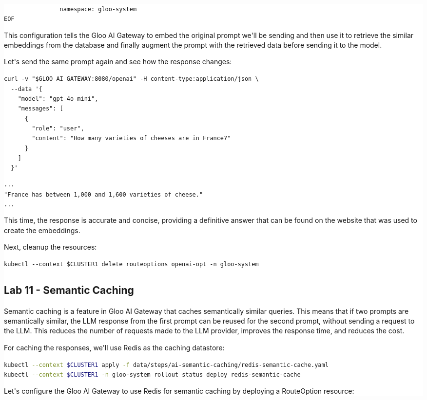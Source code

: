 ```bash
                namespace: gloo-system
EOF
```

This configuration tells the Gloo AI Gateway to embed the original prompt we'll be sending and then use it to retrieve the similar embeddings from the database and finally augment the prompt with the retrieved data before sending it to the model.

Let's send the same prompt again and see how the response changes:

```shell
curl -v "$GLOO_AI_GATEWAY:8080/openai" -H content-type:application/json \
  --data '{
    "model": "gpt-4o-mini",
    "messages": [
      {
        "role": "user",
        "content": "How many varieties of cheeses are in France?"
      }
    ]
  }'
```

```console,nocopy
...
"France has between 1,000 and 1,600 varieties of cheese."
...
```

This time, the response is accurate and concise, providing a definitive answer that can be found on the website that was used to create the embeddings.


Next, cleanup the resources:
```
kubectl --context $CLUSTER1 delete routeoptions openai-opt -n gloo-system
```



## Lab 11 - Semantic Caching <a name="lab-11---semantic-caching-"></a>

Semantic caching is a feature in Gloo AI Gateway that caches semantically similar queries. This means that if two prompts are semantically similar, the LLM response from the first prompt can be reused for the second prompt, without sending a request to the LLM. This reduces the number of requests made to the LLM provider, improves the response time, and reduces the cost.

For caching the responses, we'll use Redis as the caching datastore:

```bash
kubectl --context $CLUSTER1 apply -f data/steps/ai-semantic-caching/redis-semantic-cache.yaml
kubectl --context $CLUSTER1 -n gloo-system rollout status deploy redis-semantic-cache
```

Let's configure the Gloo AI Gateway to use Redis for semantic caching by deploying a RouteOption resource:

